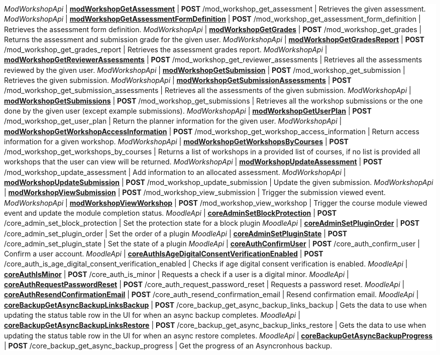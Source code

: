 *ModWorkshopApi* | [**modWorkshopGetAssessment**](docs/Api/ModWorkshopApi.md#modworkshopgetassessment) | **POST** /mod_workshop_get_assessment | Retrieves the given assessment.
*ModWorkshopApi* | [**modWorkshopGetAssessmentFormDefinition**](docs/Api/ModWorkshopApi.md#modworkshopgetassessmentformdefinition) | **POST** /mod_workshop_get_assessment_form_definition | Retrieves the assessment form definition.
*ModWorkshopApi* | [**modWorkshopGetGrades**](docs/Api/ModWorkshopApi.md#modworkshopgetgrades) | **POST** /mod_workshop_get_grades | Returns the assessment and submission grade for the given user.
*ModWorkshopApi* | [**modWorkshopGetGradesReport**](docs/Api/ModWorkshopApi.md#modworkshopgetgradesreport) | **POST** /mod_workshop_get_grades_report | Retrieves the assessment grades report.
*ModWorkshopApi* | [**modWorkshopGetReviewerAssessments**](docs/Api/ModWorkshopApi.md#modworkshopgetreviewerassessments) | **POST** /mod_workshop_get_reviewer_assessments | Retrieves all the assessments reviewed by the given user.
*ModWorkshopApi* | [**modWorkshopGetSubmission**](docs/Api/ModWorkshopApi.md#modworkshopgetsubmission) | **POST** /mod_workshop_get_submission | Retrieves the given submission.
*ModWorkshopApi* | [**modWorkshopGetSubmissionAssessments**](docs/Api/ModWorkshopApi.md#modworkshopgetsubmissionassessments) | **POST** /mod_workshop_get_submission_assessments | Retrieves all the assessments of the given submission.
*ModWorkshopApi* | [**modWorkshopGetSubmissions**](docs/Api/ModWorkshopApi.md#modworkshopgetsubmissions) | **POST** /mod_workshop_get_submissions | Retrieves all the workshop submissions or the one done by the given user (except example submissions).
*ModWorkshopApi* | [**modWorkshopGetUserPlan**](docs/Api/ModWorkshopApi.md#modworkshopgetuserplan) | **POST** /mod_workshop_get_user_plan | Return the planner information for the given user.
*ModWorkshopApi* | [**modWorkshopGetWorkshopAccessInformation**](docs/Api/ModWorkshopApi.md#modworkshopgetworkshopaccessinformation) | **POST** /mod_workshop_get_workshop_access_information | Return access information for a given workshop.
*ModWorkshopApi* | [**modWorkshopGetWorkshopsByCourses**](docs/Api/ModWorkshopApi.md#modworkshopgetworkshopsbycourses) | **POST** /mod_workshop_get_workshops_by_courses | Returns a list of workshops in a provided list of courses, if no list is provided all workshops that                             the user can view will be returned.
*ModWorkshopApi* | [**modWorkshopUpdateAssessment**](docs/Api/ModWorkshopApi.md#modworkshopupdateassessment) | **POST** /mod_workshop_update_assessment | Add information to an allocated assessment.
*ModWorkshopApi* | [**modWorkshopUpdateSubmission**](docs/Api/ModWorkshopApi.md#modworkshopupdatesubmission) | **POST** /mod_workshop_update_submission | Update the given submission.
*ModWorkshopApi* | [**modWorkshopViewSubmission**](docs/Api/ModWorkshopApi.md#modworkshopviewsubmission) | **POST** /mod_workshop_view_submission | Trigger the submission viewed event.
*ModWorkshopApi* | [**modWorkshopViewWorkshop**](docs/Api/ModWorkshopApi.md#modworkshopviewworkshop) | **POST** /mod_workshop_view_workshop | Trigger the course module viewed event and update the module completion status.
*MoodleApi* | [**coreAdminSetBlockProtection**](docs/Api/MoodleApi.md#coreadminsetblockprotection) | **POST** /core_admin_set_block_protection | Set the protection state for a block plugin
*MoodleApi* | [**coreAdminSetPluginOrder**](docs/Api/MoodleApi.md#coreadminsetpluginorder) | **POST** /core_admin_set_plugin_order | Set the order of a plugin
*MoodleApi* | [**coreAdminSetPluginState**](docs/Api/MoodleApi.md#coreadminsetpluginstate) | **POST** /core_admin_set_plugin_state | Set the state of a plugin
*MoodleApi* | [**coreAuthConfirmUser**](docs/Api/MoodleApi.md#coreauthconfirmuser) | **POST** /core_auth_confirm_user | Confirm a user account.
*MoodleApi* | [**coreAuthIsAgeDigitalConsentVerificationEnabled**](docs/Api/MoodleApi.md#coreauthisagedigitalconsentverificationenabled) | **POST** /core_auth_is_age_digital_consent_verification_enabled | Checks if age digital consent verification is enabled.
*MoodleApi* | [**coreAuthIsMinor**](docs/Api/MoodleApi.md#coreauthisminor) | **POST** /core_auth_is_minor | Requests a check if a user is a digital minor.
*MoodleApi* | [**coreAuthRequestPasswordReset**](docs/Api/MoodleApi.md#coreauthrequestpasswordreset) | **POST** /core_auth_request_password_reset | Requests a password reset.
*MoodleApi* | [**coreAuthResendConfirmationEmail**](docs/Api/MoodleApi.md#coreauthresendconfirmationemail) | **POST** /core_auth_resend_confirmation_email | Resend confirmation email.
*MoodleApi* | [**coreBackupGetAsyncBackupLinksBackup**](docs/Api/MoodleApi.md#corebackupgetasyncbackuplinksbackup) | **POST** /core_backup_get_async_backup_links_backup | Gets the data to use when updating the status table row in the UI for when an async backup completes.
*MoodleApi* | [**coreBackupGetAsyncBackupLinksRestore**](docs/Api/MoodleApi.md#corebackupgetasyncbackuplinksrestore) | **POST** /core_backup_get_async_backup_links_restore | Gets the data to use when updating the status table row in the UI for when an async restore completes.
*MoodleApi* | [**coreBackupGetAsyncBackupProgress**](docs/Api/MoodleApi.md#corebackupgetasyncbackupprogress) | **POST** /core_backup_get_async_backup_progress | Get the progress of an Asyncronhous backup.
